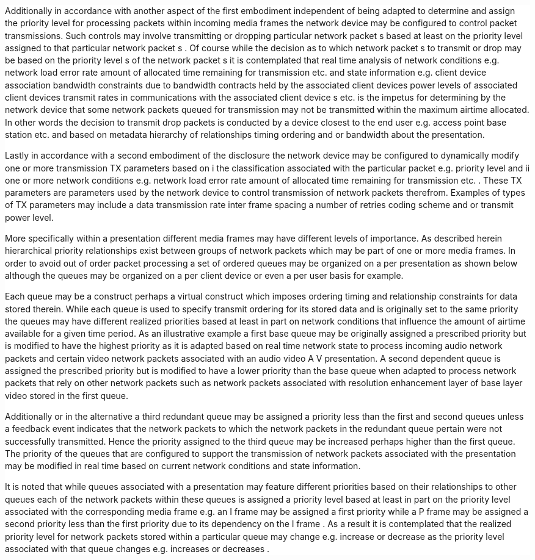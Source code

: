 Additionally in accordance with another aspect of the first embodiment independent of being adapted to determine and assign the priority level for processing packets within incoming media frames the network device may be configured to control packet transmissions. Such controls may involve transmitting or dropping particular network packet s based at least on the priority level assigned to that particular network packet s . Of course while the decision as to which network packet s to transmit or drop may be based on the priority level s of the network packet s it is contemplated that real time analysis of network conditions e.g. network load error rate amount of allocated time remaining for transmission etc. and state information e.g. client device association bandwidth constraints due to bandwidth contracts held by the associated client devices power levels of associated client devices transmit rates in communications with the associated client device s etc. is the impetus for determining by the network device that some network packets queued for transmission may not be transmitted within the maximum airtime allocated. In other words the decision to transmit drop packets is conducted by a device closest to the end user e.g. access point base station etc. and based on metadata hierarchy of relationships timing ordering and or bandwidth about the presentation.

Lastly in accordance with a second embodiment of the disclosure the network device may be configured to dynamically modify one or more transmission TX parameters based on i the classification associated with the particular packet e.g. priority level and ii one or more network conditions e.g. network load error rate amount of allocated time remaining for transmission etc. . These TX parameters are parameters used by the network device to control transmission of network packets therefrom. Examples of types of TX parameters may include a data transmission rate inter frame spacing a number of retries coding scheme and or transmit power level.

More specifically within a presentation different media frames may have different levels of importance. As described herein hierarchical priority relationships exist between groups of network packets which may be part of one or more media frames. In order to avoid out of order packet processing a set of ordered queues may be organized on a per presentation as shown below although the queues may be organized on a per client device or even a per user basis for example.

Each queue may be a construct perhaps a virtual construct which imposes ordering timing and relationship constraints for data stored therein. While each queue is used to specify transmit ordering for its stored data and is originally set to the same priority the queues may have different realized priorities based at least in part on network conditions that influence the amount of airtime available for a given time period. As an illustrative example a first base queue may be originally assigned a prescribed priority but is modified to have the highest priority as it is adapted based on real time network state to process incoming audio network packets and certain video network packets associated with an audio video A V presentation. A second dependent queue is assigned the prescribed priority but is modified to have a lower priority than the base queue when adapted to process network packets that rely on other network packets such as network packets associated with resolution enhancement layer of base layer video stored in the first queue.

Additionally or in the alternative a third redundant queue may be assigned a priority less than the first and second queues unless a feedback event indicates that the network packets to which the network packets in the redundant queue pertain were not successfully transmitted. Hence the priority assigned to the third queue may be increased perhaps higher than the first queue. The priority of the queues that are configured to support the transmission of network packets associated with the presentation may be modified in real time based on current network conditions and state information.

It is noted that while queues associated with a presentation may feature different priorities based on their relationships to other queues each of the network packets within these queues is assigned a priority level based at least in part on the priority level associated with the corresponding media frame e.g. an I frame may be assigned a first priority while a P frame may be assigned a second priority less than the first priority due to its dependency on the I frame . As a result it is contemplated that the realized priority level for network packets stored within a particular queue may change e.g. increase or decrease as the priority level associated with that queue changes e.g. increases or decreases .
